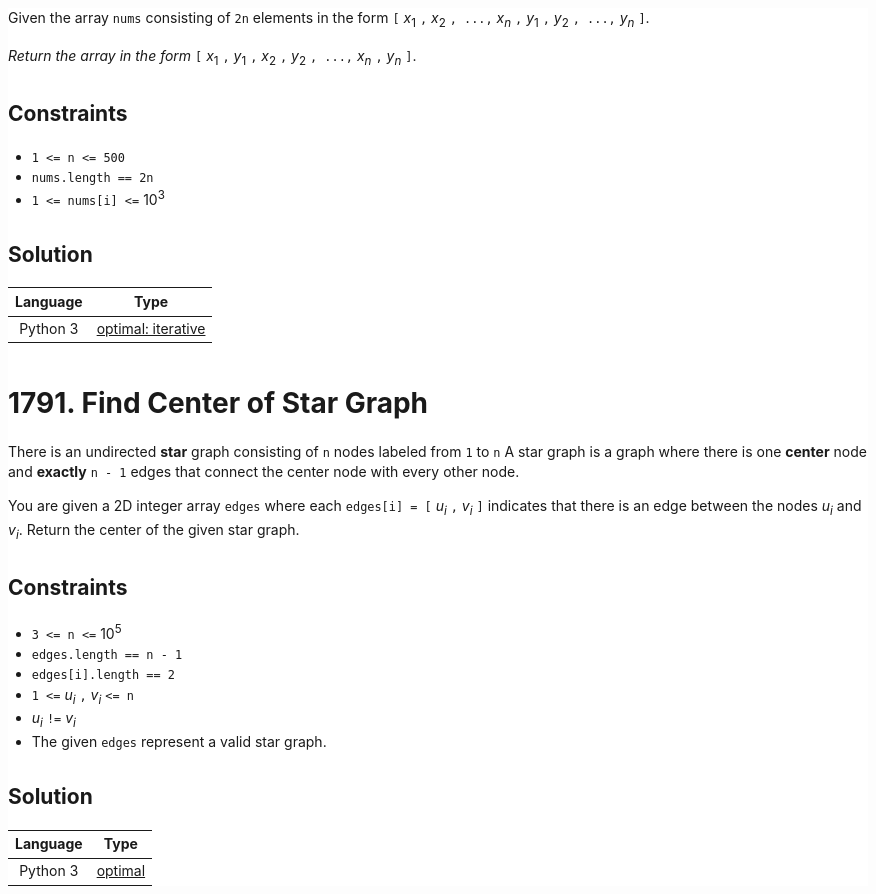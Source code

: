 Given the array `nums` consisting of `2n` elements in the form `[` ${x_1}$ `,` ${x_2}$ `, ...,` ${x_n}$ `,` ${y_1}$ `,` ${y_2}$ `, ...,` ${y_n}$ `]`.

*Return the array in the form* `[` ${x_1}$ `,` ${y_1}$ `,` ${x_2}$ `,` ${y_2}$ `, ...,` ${x_n}$ `,` ${y_n}$ `]`.

## Constraints

* `1 <= n <= 500`
* `nums.length == 2n`
* `1 <= nums[i] <=` ${10^3}$

## Solution

| Language  | Type                                                |  
| :-------: | :-------------------------------------------------: |
| Python 3  | [optimal: iterative](./Easy/shuffle_the_array.py) |

# 1791. Find Center of Star Graph

There is an undirected **star** graph consisting of `n` nodes labeled from `1` to `n`
A star graph is a graph where there is one **center** node and **exactly** `n - 1` edges
that connect the center node with every other node.

You are given a 2D integer array `edges` where each `edges[i] = [` ${u_i}$ `,` ${v_i}$ `]` 
indicates that there is an edge between the nodes ${u_i}$ and ${v_i}$. Return the center of the given star graph.

## Constraints

* `3 <= n <=` ${10^5}$
* `edges.length == n - 1`
* `edges[i].length == 2`
* `1 <=` ${u_i}$ `,` ${v_i}$ `<= n`
* ${u_i}$ `!=` ${v_i}$
* The given `edges` represent a valid star graph.

## Solution

| Language  | Type                                                        |  
| :-------: | :---------------------------------------------------------: |
| Python 3  | [optimal](./Easy/find_center_of_star_graph.py) |

